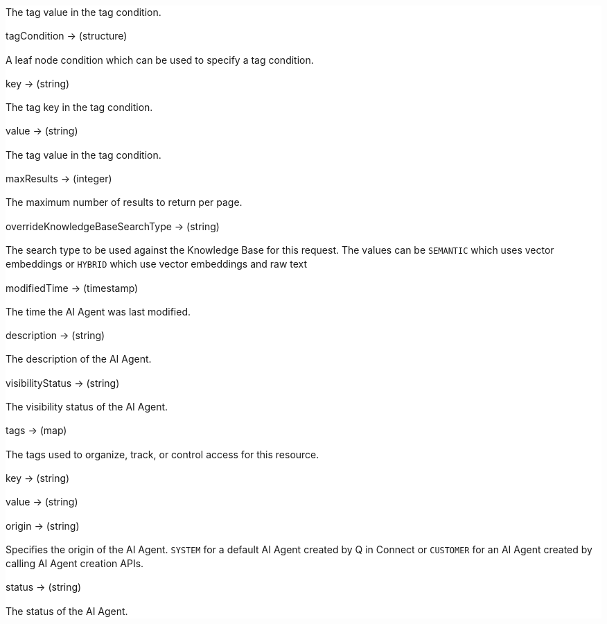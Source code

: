 The tag value in the tag condition.

tagCondition -> (structure)

A leaf node condition which can be used to specify a tag condition.

key -> (string)

The tag key in the tag condition.

value -> (string)

The tag value in the tag condition.

maxResults -> (integer)

The maximum number of results to return per page.

overrideKnowledgeBaseSearchType -> (string)

The search type to be used against the Knowledge Base for this request. The values can be `SEMANTIC` which uses vector embeddings or `HYBRID` which use vector embeddings and raw text

modifiedTime -> (timestamp)

The time the AI Agent was last modified.

description -> (string)

The description of the AI Agent.

visibilityStatus -> (string)

The visibility status of the AI Agent.

tags -> (map)

The tags used to organize, track, or control access for this resource.

key -> (string)

value -> (string)

origin -> (string)

Specifies the origin of the AI Agent. `SYSTEM` for a default AI Agent created by Q in Connect or `CUSTOMER` for an AI Agent created by calling AI Agent creation APIs.

status -> (string)

The status of the AI Agent.